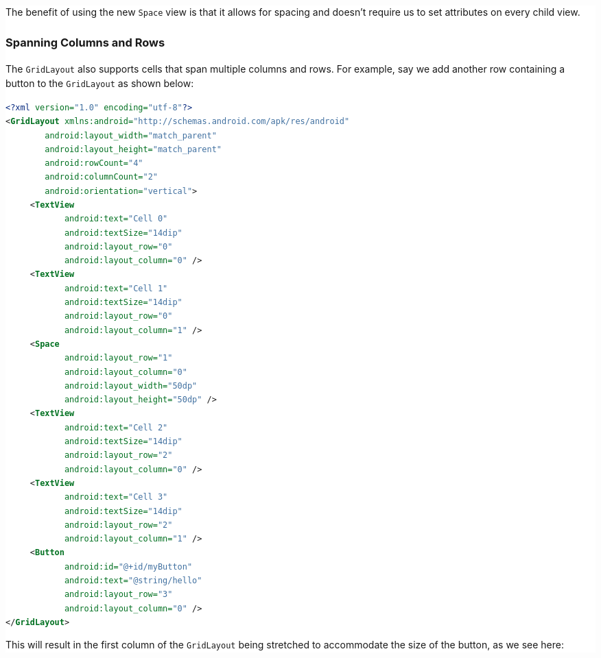 The benefit of using the new `Space` view is that it allows for
spacing and doesn’t require us to set attributes on every child view.



### Spanning Columns and Rows

The `GridLayout` also supports cells that span multiple columns
and rows. For example, say we add another row containing a button to the `GridLayout` as shown below:

```xml
<?xml version="1.0" encoding="utf-8"?>
<GridLayout xmlns:android="http://schemas.android.com/apk/res/android"
        android:layout_width="match_parent"
        android:layout_height="match_parent"    
        android:rowCount="4"
        android:columnCount="2"
        android:orientation="vertical">
     <TextView
            android:text="Cell 0"
            android:textSize="14dip"
            android:layout_row="0"
            android:layout_column="0" />
     <TextView
            android:text="Cell 1"
            android:textSize="14dip"
            android:layout_row="0"        
            android:layout_column="1" />
     <Space
            android:layout_row="1"
            android:layout_column="0"
            android:layout_width="50dp"        
            android:layout_height="50dp" />   
     <TextView
            android:text="Cell 2"
            android:textSize="14dip"
            android:layout_row="2"        
            android:layout_column="0" />
     <TextView
            android:text="Cell 3"
            android:textSize="14dip"        
            android:layout_row="2"        
            android:layout_column="1" />
     <Button
            android:id="@+id/myButton"
            android:text="@string/hello"        
            android:layout_row="3"
            android:layout_column="0" />
</GridLayout>
```

This will result in the first column of the `GridLayout` being
stretched to accommodate the size of the button, as we see here:
